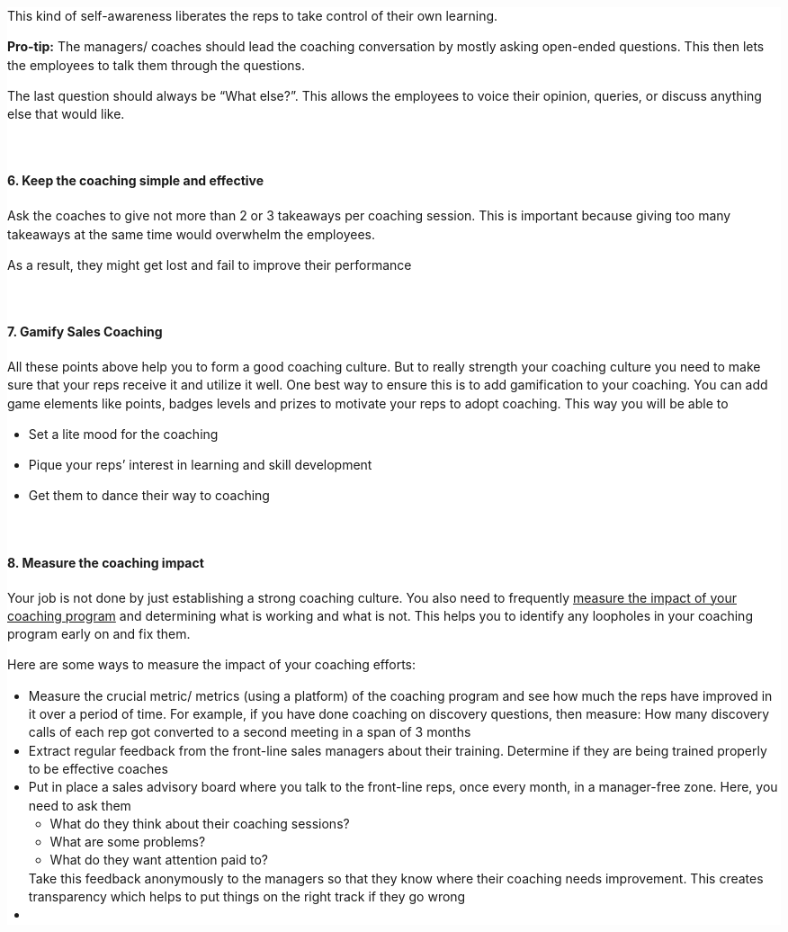   This kind of self-awareness liberates the reps to take control of their own learning.


<div class="ml_pro_tip ml-margin-bottom20">
  <p>
  <b>Pro-tip:</b> The managers/ coaches should lead the coaching conversation by mostly asking open-ended questions. This then lets the employees to talk them through the questions. 

  The last question should always be “What else?”. This allows the employees to voice their opinion, queries, or discuss anything else that would like.
  </p>
</div>

<br>

#### **6. Keep the coaching simple and effective**

Ask the coaches to give not more than 2 or 3 takeaways per coaching session. This is important because giving too many takeaways at the same time would overwhelm the employees. 

As a result, they might get lost and fail to improve their performance

<br>

#### **7. Gamify Sales Coaching**

All these points above help you to form a good coaching culture. But to really strength your coaching culture you need to make sure that your reps receive it and utilize it well. One best way to ensure this is to add gamification to your coaching. You can add game elements like points, badges levels and prizes to motivate your reps to adopt coaching. This way you will be able to

* Set a lite mood for the coaching

* Pique your reps’ interest in learning and skill development

* Get them to dance their way to coaching 

<br>

#### **8. Measure the coaching impact** 
Your job is not done by just establishing a strong coaching culture. You also need to frequently <a href="https://www.smartwinnr.com/post/sales-coaching-playbook-3-how-to-measure-the-success-of-coaching/" target="_blank">measure the impact of your coaching program</a> and determining what is working and what is not. This helps you to identify any loopholes in your coaching program early on and fix them.

<div class="ml_special_div_blog ml-margin-bottom10">
  <div class="ml_special_div_blog_content ml-margin-top10 ml-margin-bottom10">
    <p>

Here are some ways to measure the impact of your coaching efforts: 
<ul>
<li>Measure the crucial metric/ metrics (using a platform) of the coaching program and see how much the reps have improved in it over a period of time. For example, if you have done coaching on discovery questions, then measure: How many discovery calls of each rep got converted to a second meeting in a span of 3 months</li>
<li>Extract regular feedback from the front-line sales managers about their training. Determine if they are being trained properly to be effective coaches</li>
<li>Put in place a sales advisory board where you talk to the front-line reps, once every month, in a manager-free zone. Here, you need to ask them 
  <ul>
    <li>What do they think about their coaching sessions?</li>
    <li>What are some problems?</li>
    <li>What do they want attention paid to?</li>
  </ul>
Take this feedback anonymously to the managers so that they know where their coaching needs improvement. This creates transparency which helps to put things on the right track if they go wrong
</li>
<li>